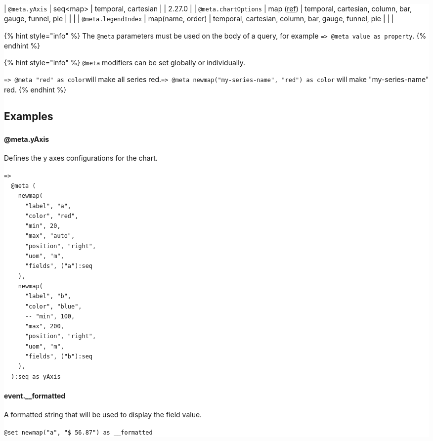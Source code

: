 | `@meta.yAxis`                      | seq\<map>                                                | temporal, cartesian                                  |         | 2.27.0          |
| `@meta.chartOptions`               | map ([ref](https://api.highcharts.com/highcharts/chart)) | temporal, cartesian, column, bar, gauge, funnel, pie |         |                 |
| `@meta.legendIndex`                | map(name, order)                                         | temporal, cartesian, column, bar, gauge, funnel, pie |         |                 |



{% hint style="info" %}
The `@meta` parameters must be used on the body of a query, for example `=> @meta value as property`.
{% endhint %}

{% hint style="info" %}
`@meta` modifiers can be set globally or individually.

`=> @meta "red" as color`will make all series red.`=> @meta newmap("my-series-name", "red") as color` will make "my-series-name" red.
{% endhint %}

## Examples

#### @meta.yAxis

Defines the y axes configurations for the chart.

```
=> 
  @meta (
    newmap(
      "label", "a",
      "color", "red", 
      "min", 20,
      "max", "auto",
      "position", "right",
      "uom", "m",
      "fields", ("a"):seq
    ),
    newmap(
      "label", "b",
      "color", "blue", 
      -- "min", 100,
      "max", 200,
      "position", "right",
      "uom", "m",
      "fields", ("b"):seq
    ),
  ):seq as yAxis
```

#### event.\_\_formatted

A formatted string that will be used to display the field value.

```
@set newmap("a", "$ 56.87") as __formatted
```
